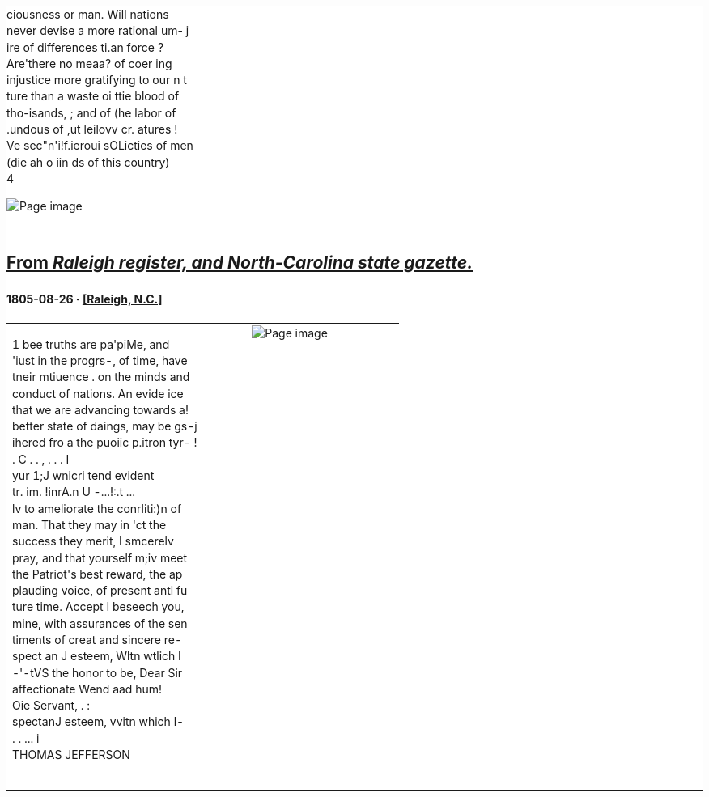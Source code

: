 ciousness or man. Will nations  
never devise a more rational um- j  
ire of differences ti.an force ?  
Are&#x27;there no meaa? of coer ing  
injustice more gratifying to our n t  
ture than a waste oi ttie blood of  
tho-isands, ; and of (he labor of  
.undous of ,ut leilovv cr. atures !  
Ve sec&quot;n&#x27;i!f.ieroui sOLicties of men  
(die ah o iin ds of this country)  
4 
</td><td style="width: 50%; max-height: 75%; margin: auto; display: block;">
<img alt="Page image" src="https://newspapers.digitalnc.org/images/iiif/batch_ncu_RalRegNCWA15n_ver01%2Fdata%2F1805082601%2F0133.jp2/pct:38.21071938047687,17.12747736726205,17.97432239657632,15.842916564717397/!600,600/0/default.jpg"/>
</td>
</tr></table>

---

## [From _Raleigh register, and North-Carolina state gazette._](https://newspapers.digitalnc.org/lccn/sn92073047/1805-08-26/ed-1/seq-1/)

#### 1805-08-26 &middot; [[Raleigh, N.C.]](http://dbpedia.org/resource/Raleigh%2C_North_Carolina)

<table style="width: 100%;"><tr><td style="width: 50%">

  
1 bee truths are pa&#x27;piMe, and  
&#x27;iust in the progrs-, of time, have  
tneir mtiuence . on the minds and  
conduct of nations. An evide ice  
that we are advancing towards a!  
better state of daings, may be gs-j  
ihered fro a the puoiic p.itron tyr- !  
. C . . , . . . I  
yur 1;J wnicri tend evident  
tr. im. !inrA.n U -...!:.t ...  
lv to ameliorate the conrliti:)n of  
man. That they may in &#x27;ct the  
success they merit, I smcerelv  
pray, and that yourself m;iv meet  
the Patriot&#x27;s best reward, the ap­  
plauding voice, of present antl fu­  
ture time. Accept I beseech you,  
mine, with assurances of the sen­  
timents of creat and sincere re-  
spect an J esteem, Wltn wtlich I  
-&#x27;-tVS the honor to be, Dear Sir  
affectionate Wend aad hum!  
Oie Servant, . :  
spectanJ esteem, vvitn which l-  
. . ... i  
THOMAS JEFFERSON
</td><td style="width: 50%; max-height: 75%; margin: auto; display: block;">
<img alt="Page image" src="https://newspapers.digitalnc.org/images/iiif/batch_ncu_RalRegNCWA15n_ver01%2Fdata%2F1805082601%2F0133.jp2/pct:37.29366211534543,76.65769513090287,18.3411453026289,15.953021776364082/!600,600/0/default.jpg"/>
</td>
</tr></table>

---